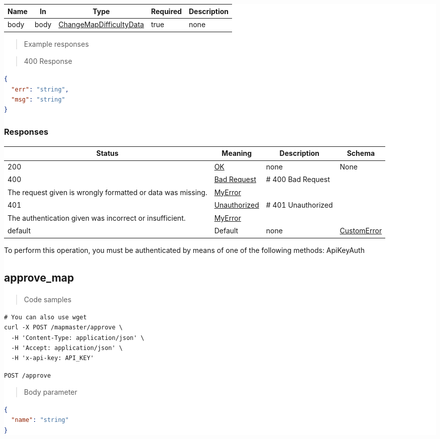 |Name|In|Type|Required|Description|
|---|---|---|---|---|
|body|body|[ChangeMapDifficultyData](#schemachangemapdifficultydata)|true|none|

> Example responses

> 400 Response

```json
{
  "err": "string",
  "msg": "string"
}
```

<h3 id="change_map_difficulty-responses">Responses</h3>

|Status|Meaning|Description|Schema|
|---|---|---|---|
|200|[OK](https://tools.ietf.org/html/rfc7231#section-6.3.1)|none|None|
|400|[Bad Request](https://tools.ietf.org/html/rfc7231#section-6.5.1)|# 400 Bad Request
The request given is wrongly formatted or data was missing.|[MyError](#schemamyerror)|
|401|[Unauthorized](https://tools.ietf.org/html/rfc7235#section-3.1)|# 401 Unauthorized
The authentication given was incorrect or insufficient.|[MyError](#schemamyerror)|
|default|Default|none|[CustomError](#schemacustomerror)|

<aside class="warning">
To perform this operation, you must be authenticated by means of one of the following methods:
ApiKeyAuth
</aside>

## approve_map

<a id="opIdapprove_map"></a>

> Code samples

```shell
# You can also use wget
curl -X POST /mapmaster/approve \
  -H 'Content-Type: application/json' \
  -H 'Accept: application/json' \
  -H 'x-api-key: API_KEY'

```

`POST /approve`

> Body parameter

```json
{
  "name": "string"
}
```
